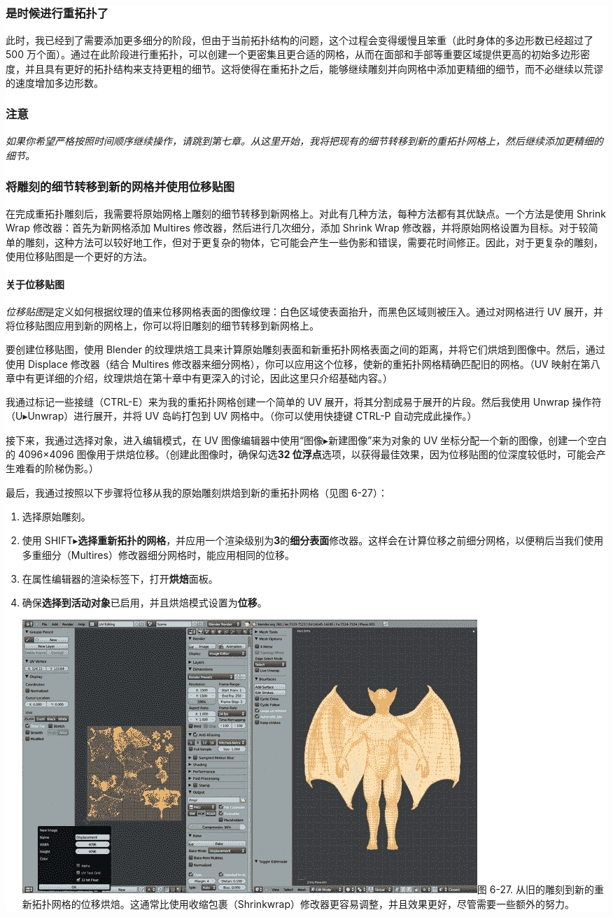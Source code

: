 ### 是时候进行重拓扑了

此时，我已经到了需要添加更多细分的阶段，但由于当前拓扑结构的问题，这个过程会变得缓慢且笨重（此时身体的多边形数已经超过了 500 万个面）。通过在此阶段进行重拓扑，可以创建一个更密集且更合适的网格，从而在面部和手部等重要区域提供更高的初始多边形密度，并且具有更好的拓扑结构来支持更粗的细节。这将使得在重拓扑之后，能够继续雕刻并向网格中添加更精细的细节，而不必继续以荒谬的速度增加多边形数。

### 注意

*如果你希望严格按照时间顺序继续操作，请跳到第七章。从这里开始，我将把现有的细节转移到新的重拓扑网格上，然后继续添加更精细的细节。*

### 将雕刻的细节转移到新的网格并使用位移贴图

在完成重拓扑雕刻后，我需要将原始网格上雕刻的细节转移到新网格上。对此有几种方法，每种方法都有其优缺点。一个方法是使用 Shrink Wrap 修改器：首先为新网格添加 Multires 修改器，然后进行几次细分，添加 Shrink Wrap 修改器，并将原始网格设置为目标。对于较简单的雕刻，这种方法可以较好地工作，但对于更复杂的物体，它可能会产生一些伪影和错误，需要花时间修正。因此，对于更复杂的雕刻，使用位移贴图是一个更好的方法。

#### 关于位移贴图

*位移贴图*是定义如何根据纹理的值来位移网格表面的图像纹理：白色区域使表面抬升，而黑色区域则被压入。通过对网格进行 UV 展开，并将位移贴图应用到新的网格上，你可以将旧雕刻的细节转移到新网格上。

要创建位移贴图，使用 Blender 的纹理烘焙工具来计算原始雕刻表面和新重拓扑网格表面之间的距离，并将它们烘焙到图像中。然后，通过使用 Displace 修改器（结合 Multires 修改器来细分网格），你可以应用这个位移，使新的重拓扑网格精确匹配旧的网格。（UV 映射在第八章中有更详细的介绍，纹理烘焙在第十章中有更深入的讨论，因此这里只介绍基础内容。）

我通过标记一些接缝（CTRL-E）来为我的重拓扑网格创建一个简单的 UV 展开，将其分割成易于展开的片段。然后我使用 Unwrap 操作符（U▸Unwrap）进行展开，并将 UV 岛屿打包到 UV 网格中。（你可以使用快捷键 CTRL-P 自动完成此操作。）

接下来，我通过选择对象，进入编辑模式，在 UV 图像编辑器中使用“图像▸新建图像”来为对象的 UV 坐标分配一个新的图像，创建一个空白的 4096×4096 图像用于烘焙位移。（创建此图像时，确保勾选**32 位浮点**选项，以获得最佳效果，因为位移贴图的位深度较低时，可能会产生难看的阶梯伪影。）

最后，我通过按照以下步骤将位移从我的原始雕刻烘焙到新的重拓扑网格（见图 6-27）：

1.  选择原始雕刻。

1.  使用 SHIFT▸**选择重新拓扑的网格**，并应用一个渲染级别为**3**的**细分表面**修改器。这样会在计算位移之前细分网格，以便稍后当我们使用多重细分（Multires）修改器细分网格时，能应用相同的位移。

1.  在属性编辑器的渲染标签下，打开**烘焙**面板。

1.  确保**选择到活动对象**已启用，并且烘焙模式设置为**位移**。

    ![从旧的雕刻到新的重新拓扑网格的位移烘焙。这通常比使用收缩包裹（Shrinkwrap）修改器更容易调整，并且效果更好，尽管需要一些额外的努力。](img/httpatomoreillycomsourcenostarchimages1538488.png.jpg)图 6-27. 从旧的雕刻到新的重新拓扑网格的位移烘焙。这通常比使用收缩包裹（Shrinkwrap）修改器更容易调整，并且效果更好，尽管需要一些额外的努力。
